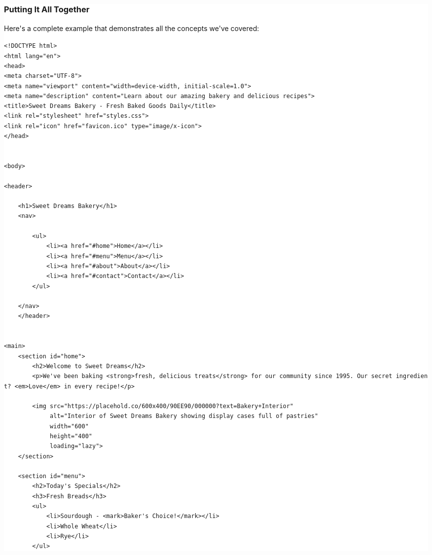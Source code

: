 ### Putting It All Together

Here's a complete example that demonstrates all the concepts we've covered:


    <!DOCTYPE html>
    <html lang="en">
    <head>
    <meta charset="UTF-8">
    <meta name="viewport" content="width=device-width, initial-scale=1.0">
    <meta name="description" content="Learn about our amazing bakery and delicious recipes">
    <title>Sweet Dreams Bakery - Fresh Baked Goods Daily</title>
    <link rel="stylesheet" href="styles.css">
    <link rel="icon" href="favicon.ico" type="image/x-icon">
    </head>

        
    <body>
    
    <header>
        
        <h1>Sweet Dreams Bakery</h1>
        <nav>    
            
            <ul>
                <li><a href="#home">Home</a></li>
                <li><a href="#menu">Menu</a></li>
                <li><a href="#about">About</a></li>
                <li><a href="#contact">Contact</a></li>
            </ul>    
            
        </nav>
        </header>    
    

    <main>
        <section id="home">
            <h2>Welcome to Sweet Dreams</h2>
            <p>We've been baking <strong>fresh, delicious treats</strong> for our community since 1995. Our secret ingredient? <em>Love</em> in every recipe!</p>
            
            <img src="https://placehold.co/600x400/90EE90/000000?text=Bakery+Interior" 
                 alt="Interior of Sweet Dreams Bakery showing display cases full of pastries" 
                 width="600" 
                 height="400" 
                 loading="lazy">
        </section>

        <section id="menu">
            <h2>Today's Specials</h2>
            <h3>Fresh Breads</h3>
            <ul>
                <li>Sourdough - <mark>Baker's Choice!</mark></li>
                <li>Whole Wheat</li>
                <li>Rye</li>
            </ul>

